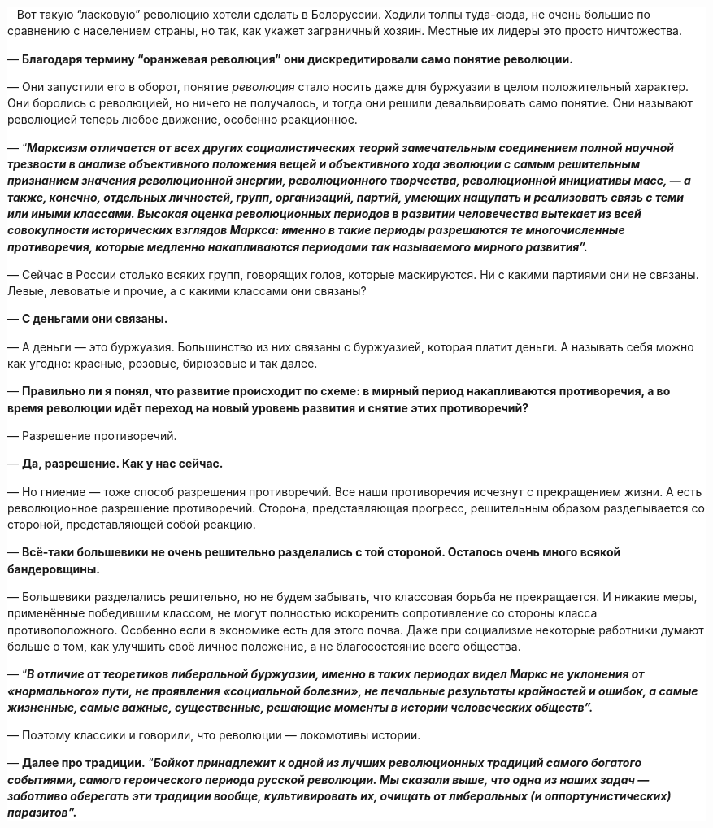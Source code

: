    Вот такую “ласковую” революцию хотели сделать в Белоруссии. Ходили толпы туда-сюда, не очень большие по сравнению с населением страны, но так, как укажет заграничный хозяин. Местные их лидеры это просто ничтожества.

— **Благодаря термину “оранжевая революция” они дискредитировали само понятие революции.**

— Они запустили его в оборот, понятие _революция_ стало носить даже для буржуазии в целом положительный характер. Они боролись с революцией, но ничего не получалось, и тогда они решили девальвировать само понятие. Они называют революцией теперь любое движение, особенно реакционное.

— “**_Марксизм отличается от всех других социалистических теорий замечательным соединением полной научной трезвости в анализе объективного положения вещей и объективного хода эволюции с самым решительным признанием значения революционной энергии, революционного творчества, революционной инициативы масс, — а также, конечно, отдельных личностей, групп, организаций, партий, умеющих нащупать и реализовать связь с теми или иными классами. Высокая оценка революционных периодов в развитии человечества вытекает из всей совокупности исторических взглядов Маркса: именно в такие периоды разрешаются те многочисленные противоречия, которые медленно накапливаются периодами так называемого мирного развития”._**

— Сейчас в России столько всяких групп, говорящих голов, которые маскируются. Ни с какими партиями они не связаны. Левые, левоватые и прочие, а с какими классами они связаны?

— **С деньгами они связаны.**

— А деньги — это буржуазия. Большинство из них связаны с буржуазией, которая платит деньги. А называть себя можно как угодно: красные, розовые, бирюзовые и так далее.

— **Правильно ли я понял, что развитие происходит по схеме: в мирный период накапливаются противоречия, а во время революции идёт переход на новый уровень развития и снятие этих противоречий?**

— Разрешение противоречий.

— **Да, разрешение. Как у нас сейчас.**

— Но гниение — тоже способ разрешения противоречий. Все наши противоречия исчезнут с прекращением жизни. А есть революционное разрешение противоречий. Сторона, представляющая прогресс, решительным образом разделывается со стороной, представляющей собой реакцию.

— **Всё-таки большевики не очень решительно разделались с той стороной. Осталось очень много всякой бандеровщины.**

— Большевики разделались решительно, но не будем забывать, что классовая борьба не прекращается. И никакие меры, применённые победившим классом, не могут полностью искоренить сопротивление со стороны класса противоположного. Особенно если в экономике есть для этого почва. Даже при социализме некоторые работники думают больше о том, как улучшить своё личное положение, а не благосостояние всего общества.

— “**_В отличие от теоретиков либеральной буржуазии, именно в таких периодах видел Маркс не уклонения от «нормального» пути, не проявления «социальной болезни», не печальные результаты крайностей и ошибок, а самые жизненные, самые важные, существенные, решающие моменты в истории человеческих обществ”._**

— Поэтому классики и говорили, что революции — локомотивы истории.

— **Далее про традиции.** “**_Бойкот принадлежит к одной из лучших революционных традиций самого богатого событиями, самого героического периода русской революции. Мы сказали выше, что одна из наших задач — заботливо оберегать эти традиции вообще, культивировать их, очищать от либеральных (и оппортунистических) паразитов”._**
